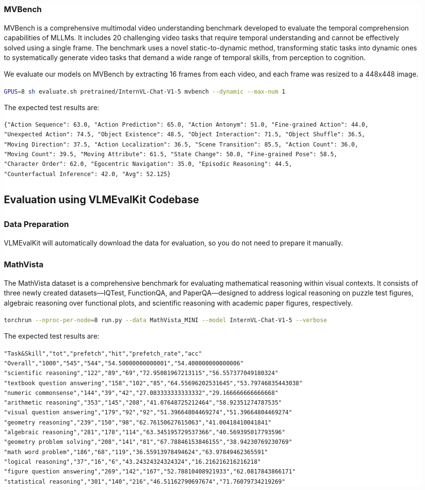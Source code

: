 ### MVBench

MVBench is a comprehensive multimodal video understanding benchmark developed to evaluate the temporal comprehension capabilities of MLLMs. It includes 20 challenging video tasks that require temporal understanding and cannot be effectively solved using a single frame. The benchmark uses a novel static-to-dynamic method, transforming static tasks into dynamic ones to systematically generate video tasks that demand a wide range of temporal skills, from perception to cognition.

We evaluate our models on MVBench by extracting 16 frames from each video, and each frame was resized to a 448x448 image.

```bash
GPUS=8 sh evaluate.sh pretrained/InternVL-Chat-V1-5 mvbench --dynamic --max-num 1
```

The expected test results are:

```
{"Action Sequence": 63.0, "Action Prediction": 65.0, "Action Antonym": 51.0, "Fine-grained Action": 44.0, 
"Unexpected Action": 74.5, "Object Existence": 48.5, "Object Interaction": 71.5, "Object Shuffle": 36.5, 
"Moving Direction": 37.5, "Action Localization": 36.5, "Scene Transition": 85.5, "Action Count": 36.0, 
"Moving Count": 39.5, "Moving Attribute": 61.5, "State Change": 50.0, "Fine-grained Pose": 58.5, 
"Character Order": 62.0, "Egocentric Navigation": 35.0, "Episodic Reasoning": 44.5, 
"Counterfactual Inference": 42.0, "Avg": 52.125}
```

## Evaluation using VLMEvalKit Codebase

### Data Preparation

VLMEvalKit will automatically download the data for evaluation, so you do not need to prepare it manually.

### MathVista

The MathVista dataset is a comprehensive benchmark for evaluating mathematical reasoning within visual contexts. It consists of three newly created datasets—IQTest, FunctionQA, and PaperQA—designed to address logical reasoning on puzzle test figures, algebraic reasoning over functional plots, and scientific reasoning with academic paper figures, respectively.

```bash
torchrun --nproc-per-node=8 run.py --data MathVista_MINI --model InternVL-Chat-V1-5 --verbose
```

The expected test results are:

```
"Task&Skill","tot","prefetch","hit","prefetch_rate","acc"
"Overall","1000","545","544","54.50000000000001","54.400000000000006"
"scientific reasoning","122","89","69","72.95081967213115","56.557377049180324"
"textbook question answering","158","102","85","64.55696202531645","53.79746835443038"
"numeric commonsense","144","39","42","27.083333333333332","29.166666666666668"
"arithmetic reasoning","353","145","208","41.07648725212464","58.92351274787535"
"visual question answering","179","92","92","51.39664804469274","51.39664804469274"
"geometry reasoning","239","150","98","62.76150627615063","41.00418410041841"
"algebraic reasoning","281","178","114","63.345195729537366","40.569395017793596"
"geometry problem solving","208","141","81","67.78846153846155","38.94230769230769"
"math word problem","186","68","119","36.55913978494624","63.97849462365591"
"logical reasoning","37","16","6","43.24324324324324","16.216216216216218"
"figure question answering","269","142","167","52.78810408921933","62.0817843866171"
"statistical reasoning","301","140","216","46.51162790697674","71.76079734219269"
```
